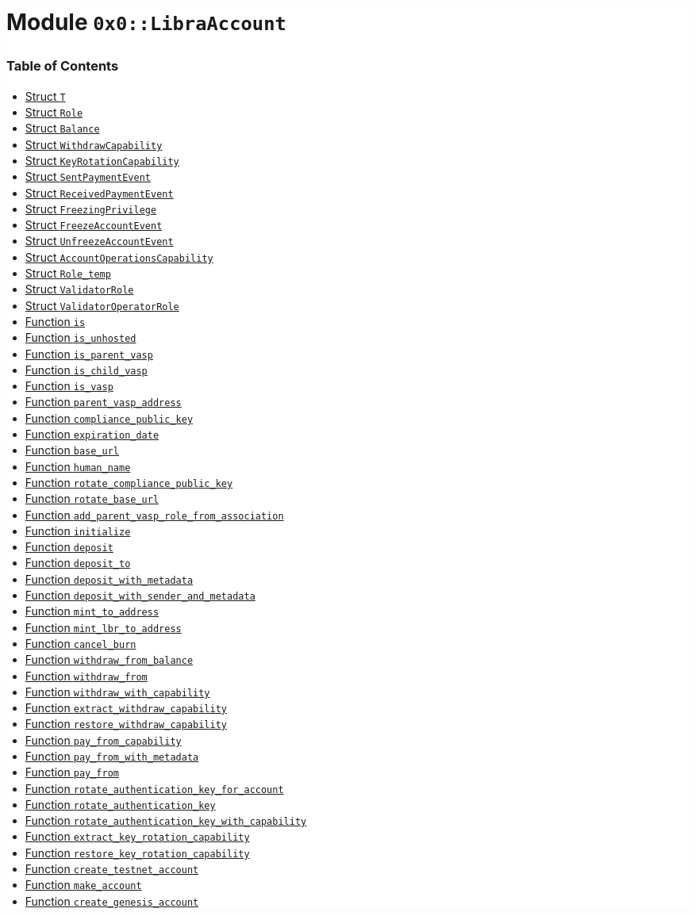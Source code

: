 
<a name="0x0_LibraAccount"></a>

# Module `0x0::LibraAccount`

### Table of Contents

-  [Struct `T`](#0x0_LibraAccount_T)
-  [Struct `Role`](#0x0_LibraAccount_Role)
-  [Struct `Balance`](#0x0_LibraAccount_Balance)
-  [Struct `WithdrawCapability`](#0x0_LibraAccount_WithdrawCapability)
-  [Struct `KeyRotationCapability`](#0x0_LibraAccount_KeyRotationCapability)
-  [Struct `SentPaymentEvent`](#0x0_LibraAccount_SentPaymentEvent)
-  [Struct `ReceivedPaymentEvent`](#0x0_LibraAccount_ReceivedPaymentEvent)
-  [Struct `FreezingPrivilege`](#0x0_LibraAccount_FreezingPrivilege)
-  [Struct `FreezeAccountEvent`](#0x0_LibraAccount_FreezeAccountEvent)
-  [Struct `UnfreezeAccountEvent`](#0x0_LibraAccount_UnfreezeAccountEvent)
-  [Struct `AccountOperationsCapability`](#0x0_LibraAccount_AccountOperationsCapability)
-  [Struct `Role_temp`](#0x0_LibraAccount_Role_temp)
-  [Struct `ValidatorRole`](#0x0_LibraAccount_ValidatorRole)
-  [Struct `ValidatorOperatorRole`](#0x0_LibraAccount_ValidatorOperatorRole)
-  [Function `is`](#0x0_LibraAccount_is)
-  [Function `is_unhosted`](#0x0_LibraAccount_is_unhosted)
-  [Function `is_parent_vasp`](#0x0_LibraAccount_is_parent_vasp)
-  [Function `is_child_vasp`](#0x0_LibraAccount_is_child_vasp)
-  [Function `is_vasp`](#0x0_LibraAccount_is_vasp)
-  [Function `parent_vasp_address`](#0x0_LibraAccount_parent_vasp_address)
-  [Function `compliance_public_key`](#0x0_LibraAccount_compliance_public_key)
-  [Function `expiration_date`](#0x0_LibraAccount_expiration_date)
-  [Function `base_url`](#0x0_LibraAccount_base_url)
-  [Function `human_name`](#0x0_LibraAccount_human_name)
-  [Function `rotate_compliance_public_key`](#0x0_LibraAccount_rotate_compliance_public_key)
-  [Function `rotate_base_url`](#0x0_LibraAccount_rotate_base_url)
-  [Function `add_parent_vasp_role_from_association`](#0x0_LibraAccount_add_parent_vasp_role_from_association)
-  [Function `initialize`](#0x0_LibraAccount_initialize)
-  [Function `deposit`](#0x0_LibraAccount_deposit)
-  [Function `deposit_to`](#0x0_LibraAccount_deposit_to)
-  [Function `deposit_with_metadata`](#0x0_LibraAccount_deposit_with_metadata)
-  [Function `deposit_with_sender_and_metadata`](#0x0_LibraAccount_deposit_with_sender_and_metadata)
-  [Function `mint_to_address`](#0x0_LibraAccount_mint_to_address)
-  [Function `mint_lbr_to_address`](#0x0_LibraAccount_mint_lbr_to_address)
-  [Function `cancel_burn`](#0x0_LibraAccount_cancel_burn)
-  [Function `withdraw_from_balance`](#0x0_LibraAccount_withdraw_from_balance)
-  [Function `withdraw_from`](#0x0_LibraAccount_withdraw_from)
-  [Function `withdraw_with_capability`](#0x0_LibraAccount_withdraw_with_capability)
-  [Function `extract_withdraw_capability`](#0x0_LibraAccount_extract_withdraw_capability)
-  [Function `restore_withdraw_capability`](#0x0_LibraAccount_restore_withdraw_capability)
-  [Function `pay_from_capability`](#0x0_LibraAccount_pay_from_capability)
-  [Function `pay_from_with_metadata`](#0x0_LibraAccount_pay_from_with_metadata)
-  [Function `pay_from`](#0x0_LibraAccount_pay_from)
-  [Function `rotate_authentication_key_for_account`](#0x0_LibraAccount_rotate_authentication_key_for_account)
-  [Function `rotate_authentication_key`](#0x0_LibraAccount_rotate_authentication_key)
-  [Function `rotate_authentication_key_with_capability`](#0x0_LibraAccount_rotate_authentication_key_with_capability)
-  [Function `extract_key_rotation_capability`](#0x0_LibraAccount_extract_key_rotation_capability)
-  [Function `restore_key_rotation_capability`](#0x0_LibraAccount_restore_key_rotation_capability)
-  [Function `create_testnet_account`](#0x0_LibraAccount_create_testnet_account)
-  [Function `make_account`](#0x0_LibraAccount_make_account)
-  [Function `create_genesis_account`](#0x0_LibraAccount_create_genesis_account)